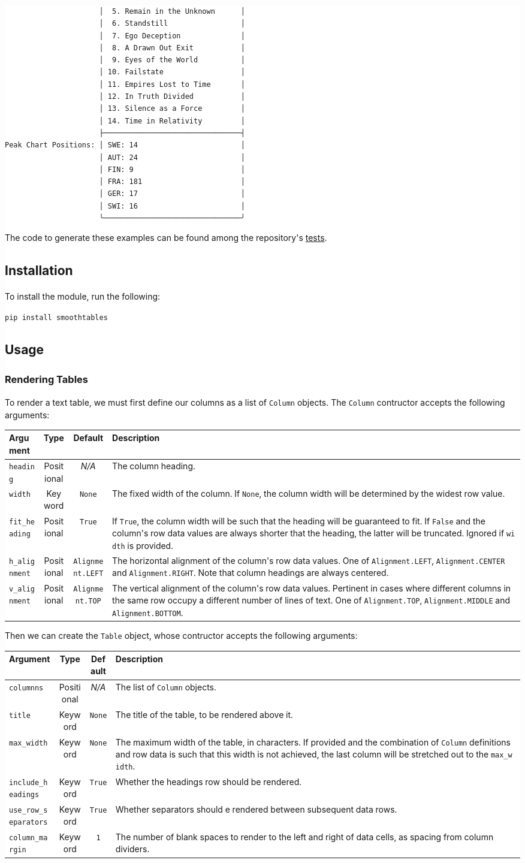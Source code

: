 ```
                      │  5. Remain in the Unknown      │
                      │  6. Standstill                 │
                      │  7. Ego Deception              │
                      │  8. A Drawn Out Exit           │
                      │  9. Eyes of the World          │
                      │ 10. Failstate                  │
                      │ 11. Empires Lost to Time       │
                      │ 12. In Truth Divided           │
                      │ 13. Silence as a Force         │
                      │ 14. Time in Relativity         │
                      ├────────────────────────────────┤
Peak Chart Positions: │ SWE: 14                        │
                      │ AUT: 24                        │
                      │ FIN: 9                         │
                      │ FRA: 181                       │
                      │ GER: 17                        │
                      │ SWI: 16                        │
                      ╰────────────────────────────────╯
```

The code to generate these examples can be found among the repository's [tests](https://github.com/lbaca/smoothtables/blob/main/tests/test_smoothtables.py).

## Installation

To install the module, run the following:

```
pip install smoothtables
```

## Usage

### Rendering Tables

To render a text table, we must first define our columns as a list of `Column` objects. The `Column` contructor accepts the following arguments:

| Argument | Type | Default | Description |
| :--- | :---: | :---: | :--- |
| `heading` | Positional | *N/A* | The column heading. |
| `width` | Keyword | `None` | The fixed width of the column. If `None`, the column width will be determined by the widest row value. |
| `fit_heading` | Positional | `True` | If `True`, the column width will be such that the heading will be guaranteed to fit. If `False` and the column's row data values are always shorter that the heading, the latter will be truncated. Ignored if `width` is provided. |
| `h_alignment` | Positional | `Alignment.LEFT` | The horizontal alignment of the column's row data values. One of `Alignment.LEFT`, `Alignment.CENTER` and `Alignment.RIGHT`. Note that column headings are always centered. |
| `v_alignment` | Positional | `Alignment.TOP` | The vertical alignment of the column's row data values. Pertinent in cases where different columns in the same row occupy a different number of lines of text. One of `Alignment.TOP`, `Alignment.MIDDLE` and `Alignment.BOTTOM`. |

Then we can create the `Table` object, whose contructor accepts the following arguments:

| Argument | Type | Default | Description |
| :--- | :---: | :---: | :--- |
| `columnns` | Positional | *N/A* | The list of `Column` objects. |
| `title` | Keyword | `None` | The title of the table, to be rendered above it. |
| `max_width` | Keyword | `None` | The maximum width of the table, in characters. If provided and the combination of `Column` definitions and row data is such that this width is not achieved, the last column will be stretched out to the `max_width`. |
| `include_headings` | Keyword | `True` | Whether the headings row should be rendered. |
| `use_row_separators` | Keyword | `True` | Whether separators should e rendered between subsequent data rows. |
| `column_margin` | Keyword | `1` | The number of blank spaces to render to the left and right of data cells, as spacing from column dividers. |
